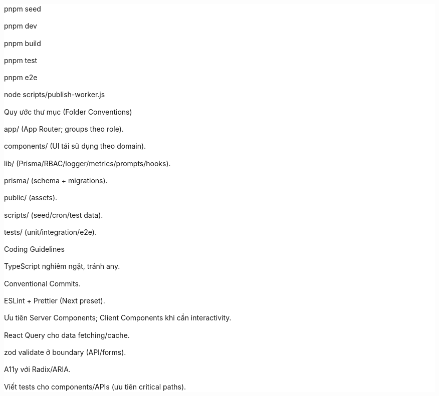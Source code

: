 pnpm seed

pnpm dev

pnpm build

pnpm test

pnpm e2e

node scripts/publish-worker.js

Quy ước thư mục (Folder Conventions)

app/ (App Router; groups theo role).

components/ (UI tái sử dụng theo domain).

lib/ (Prisma/RBAC/logger/metrics/prompts/hooks).

prisma/ (schema + migrations).

public/ (assets).

scripts/ (seed/cron/test data).

tests/ (unit/integration/e2e).

Coding Guidelines

TypeScript nghiêm ngặt, tránh any.

Conventional Commits.

ESLint + Prettier (Next preset).

Ưu tiên Server Components; Client Components khi cần interactivity.

React Query cho data fetching/cache.

zod validate ở boundary (API/forms).

A11y với Radix/ARIA.

Viết tests cho components/APIs (ưu tiên critical paths).
